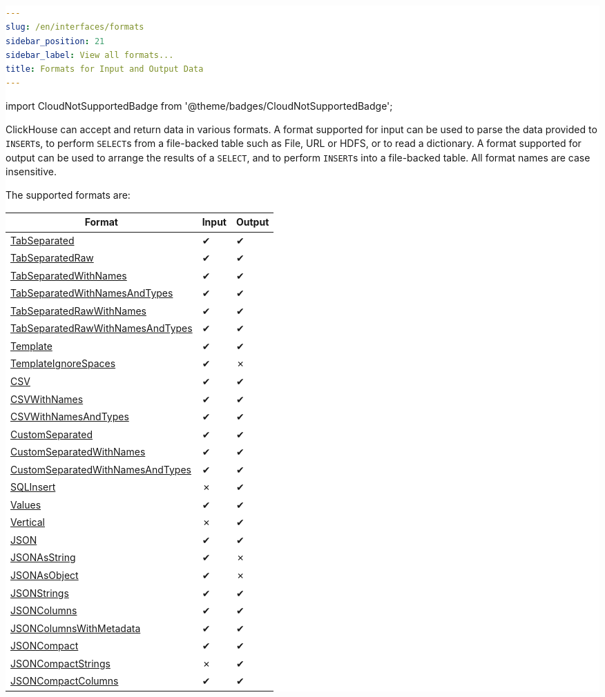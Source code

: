 ```yaml
---
slug: /en/interfaces/formats
sidebar_position: 21
sidebar_label: View all formats...
title: Formats for Input and Output Data
---
```


import CloudNotSupportedBadge from '@theme/badges/CloudNotSupportedBadge';

ClickHouse can accept and return data in various formats. A format supported for input can be used to parse the data provided to `INSERT`s, to perform `SELECT`s from a file-backed table such as File, URL or HDFS, or to read a dictionary. A format supported for output can be used to arrange the
results of a `SELECT`, and to perform `INSERT`s into a file-backed table.
All format names are case insensitive.

The supported formats are:

| Format                                                                                    | Input | Output |
|-------------------------------------------------------------------------------------------|------|-------|
| [TabSeparated](#tabseparated)                                                             | ✔    | ✔     |
| [TabSeparatedRaw](#tabseparatedraw)                                                       | ✔    | ✔     |
| [TabSeparatedWithNames](#tabseparatedwithnames)                                           | ✔    | ✔     |
| [TabSeparatedWithNamesAndTypes](#tabseparatedwithnamesandtypes)                           | ✔    | ✔     |
| [TabSeparatedRawWithNames](#tabseparatedrawwithnames)                                     | ✔    | ✔     |
| [TabSeparatedRawWithNamesAndTypes](#tabseparatedrawwithnamesandtypes)                     | ✔    | ✔     |
| [Template](#format-template)                                                              | ✔    | ✔     |
| [TemplateIgnoreSpaces](#templateignorespaces)                                             | ✔    | ✗     |
| [CSV](#csv)                                                                               | ✔    | ✔     |
| [CSVWithNames](#csvwithnames)                                                             | ✔    | ✔     |
| [CSVWithNamesAndTypes](#csvwithnamesandtypes)                                             | ✔    | ✔     |
| [CustomSeparated](#format-customseparated)                                                | ✔    | ✔     |
| [CustomSeparatedWithNames](#customseparatedwithnames)                                     | ✔    | ✔     |
| [CustomSeparatedWithNamesAndTypes](#customseparatedwithnamesandtypes)                     | ✔    | ✔     |
| [SQLInsert](#sqlinsert)                                                                   | ✗    | ✔     |
| [Values](#data-format-values)                                                             | ✔    | ✔     |
| [Vertical](#vertical)                                                                     | ✗    | ✔     |
| [JSON](#json)                                                                             | ✔    | ✔     |
| [JSONAsString](#jsonasstring)                                                             | ✔    | ✗     |
| [JSONAsObject](#jsonasobject)                                                             | ✔    | ✗     |
| [JSONStrings](#jsonstrings)                                                               | ✔    | ✔     |
| [JSONColumns](#jsoncolumns)                                                               | ✔    | ✔     |
| [JSONColumnsWithMetadata](#jsoncolumnsmonoblock)                                          | ✔    | ✔     |
| [JSONCompact](#jsoncompact)                                                               | ✔    | ✔     |
| [JSONCompactStrings](#jsoncompactstrings)                                                 | ✗    | ✔     |
| [JSONCompactColumns](#jsoncompactcolumns)                                                 | ✔    | ✔     |